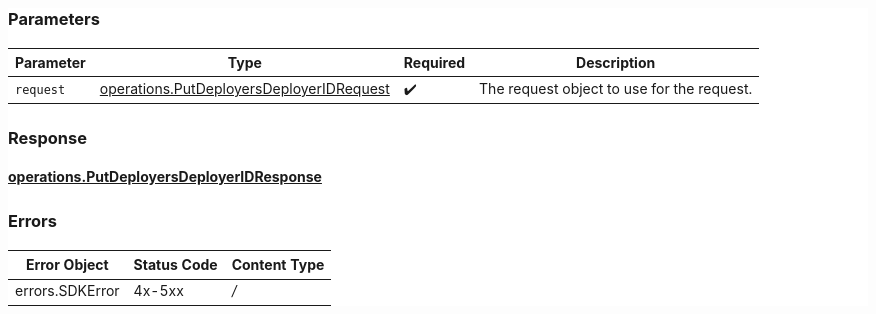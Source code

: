 ### Parameters

| Parameter                                                                                            | Type                                                                                                 | Required                                                                                             | Description                                                                                          |
| ---------------------------------------------------------------------------------------------------- | ---------------------------------------------------------------------------------------------------- | ---------------------------------------------------------------------------------------------------- | ---------------------------------------------------------------------------------------------------- |
| `request`                                                                                            | [operations.PutDeployersDeployerIDRequest](../../models/operations/putdeployersdeployeridrequest.md) | :heavy_check_mark:                                                                                   | The request object to use for the request.                                                           |


### Response

**[operations.PutDeployersDeployerIDResponse](../../models/operations/putdeployersdeployeridresponse.md)**
### Errors

| Error Object    | Status Code     | Content Type    |
| --------------- | --------------- | --------------- |
| errors.SDKError | 4x-5xx          | */*             |
